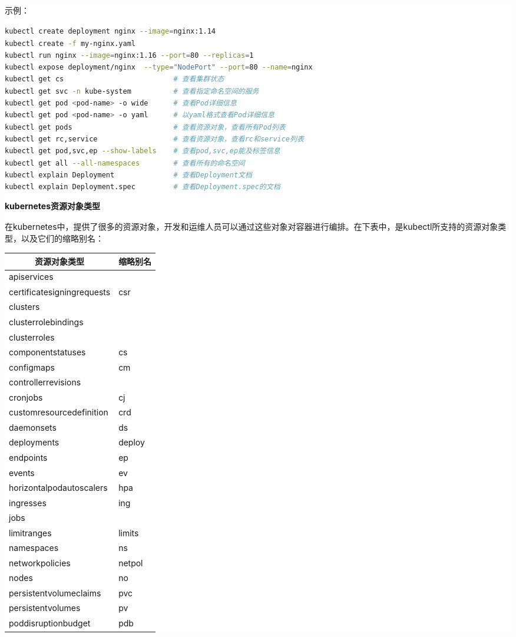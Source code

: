 示例：

```bash
kubectl create deployment nginx --image=nginx:1.14
kubectl create -f my-nginx.yaml
kubectl run nginx --image=nginx:1.16 --port=80 --replicas=1
kubectl expose deployment/nginx  --type="NodePort" --port=80 --name=nginx
kubectl get cs                          # 查看集群状态
kubectl get svc -n kube-system          # 查看指定命名空间的服务
kubectl get pod <pod-name> -o wide      # 查看Pod详细信息
kubectl get pod <pod-name> -o yaml      # 以yaml格式查看Pod详细信息
kubectl get pods                        # 查看资源对象，查看所有Pod列表
kubectl get rc,service                  # 查看资源对象，查看rc和service列表
kubectl get pod,svc,ep --show-labels    # 查看pod,svc,ep能及标签信息
kubectl get all --all-namespaces        # 查看所有的命名空间
kubectl explain Deployment              # 查看Deployment文档
kubectl explain Deployment.spec         # 查看Deployment.spec的文档
```

**kubernetes资源对象类型**

在kubernetes中，提供了很多的资源对象，开发和运维人员可以通过这些对象对容器进行编排。在下表中，是kubectl所支持的资源对象类型，以及它们的缩略别名：

| 资源对象类型               | 缩略别名 |
| -------------------------- | -------- |
| apiservices                |          |
| certificatesigningrequests | csr      |
| clusters                   |          |
| clusterrolebindings        |          |
| clusterroles               |          |
| componentstatuses          | cs       |
| configmaps                 | cm       |
| controllerrevisions        |          |
| cronjobs                   | cj       |
| customresourcedefinition   | crd      |
| daemonsets                 | ds       |
| deployments                | deploy   |
| endpoints                  | ep       |
| events                     | ev       |
| horizontalpodautoscalers   | hpa      |
| ingresses                  | ing      |
| jobs                       |          |
| limitranges                | limits   |
| namespaces                 | ns       |
| networkpolicies            | netpol   |
| nodes                      | no       |
| persistentvolumeclaims     | pvc      |
| persistentvolumes          | pv       |
| poddisruptionbudget        | pdb      |